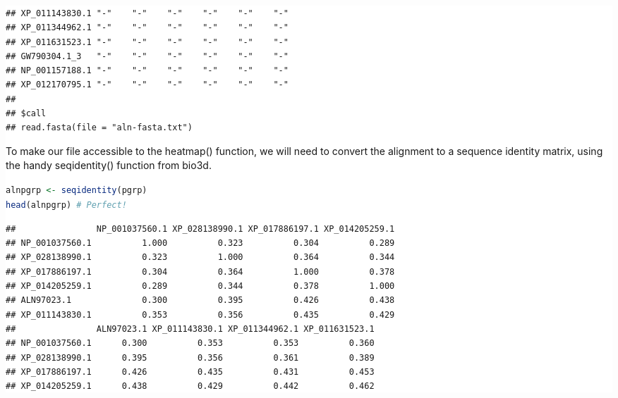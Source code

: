     ## XP_011143830.1 "-"    "-"    "-"    "-"    "-"    "-"   
    ## XP_011344962.1 "-"    "-"    "-"    "-"    "-"    "-"   
    ## XP_011631523.1 "-"    "-"    "-"    "-"    "-"    "-"   
    ## GW790304.1_3   "-"    "-"    "-"    "-"    "-"    "-"   
    ## NP_001157188.1 "-"    "-"    "-"    "-"    "-"    "-"   
    ## XP_012170795.1 "-"    "-"    "-"    "-"    "-"    "-"   
    ## 
    ## $call
    ## read.fasta(file = "aln-fasta.txt")

To make our file accessible to the heatmap() function, we will need to convert the alignment to a sequence identity matrix, using the handy seqidentity() function from bio3d.

``` r
alnpgrp <- seqidentity(pgrp)
head(alnpgrp) # Perfect!
```

    ##                NP_001037560.1 XP_028138990.1 XP_017886197.1 XP_014205259.1
    ## NP_001037560.1          1.000          0.323          0.304          0.289
    ## XP_028138990.1          0.323          1.000          0.364          0.344
    ## XP_017886197.1          0.304          0.364          1.000          0.378
    ## XP_014205259.1          0.289          0.344          0.378          1.000
    ## ALN97023.1              0.300          0.395          0.426          0.438
    ## XP_011143830.1          0.353          0.356          0.435          0.429
    ##                ALN97023.1 XP_011143830.1 XP_011344962.1 XP_011631523.1
    ## NP_001037560.1      0.300          0.353          0.353          0.360
    ## XP_028138990.1      0.395          0.356          0.361          0.389
    ## XP_017886197.1      0.426          0.435          0.431          0.453
    ## XP_014205259.1      0.438          0.429          0.442          0.462